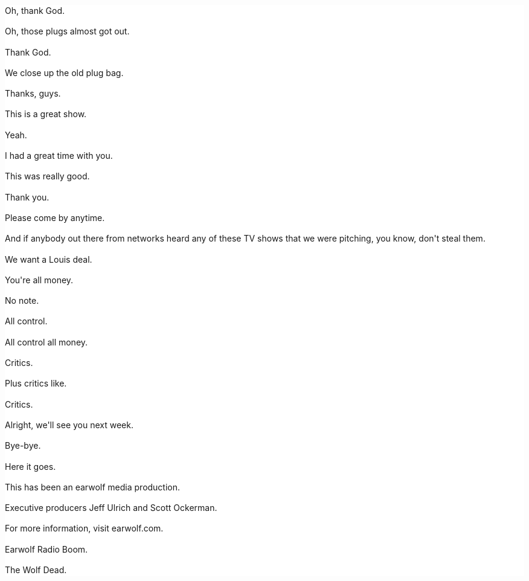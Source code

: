 Oh, thank God.

Oh, those plugs almost got out.

Thank God.

We close up the old plug bag.

Thanks, guys.

This is a great show.

Yeah.

I had a great time with you.

This was really good.

Thank you.

Please come by anytime.

And if anybody out there from networks heard any of these TV shows that we were pitching, you know, don't steal them.

We want a Louis deal.

You're all money.

No note.

All control.

All control all money.

Critics.

Plus critics like.

Critics.

Alright, we'll see you next week.

Bye-bye.

Here it goes.

This has been an earwolf media production.

Executive producers Jeff Ulrich and Scott Ockerman.

For more information, visit earwolf.com.

Earwolf Radio Boom.

The Wolf Dead.
